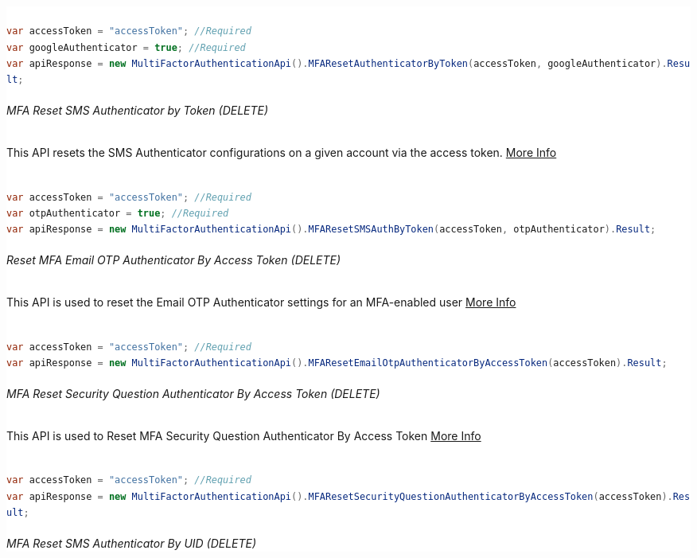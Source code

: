 

```c#

var accessToken = "accessToken"; //Required
var googleAuthenticator = true; //Required
var apiResponse = new MultiFactorAuthenticationApi().MFAResetAuthenticatorByToken(accessToken, googleAuthenticator).Result;
```


<h6 id="MFAResetSMSAuthByToken-delete-">MFA Reset SMS Authenticator by Token (DELETE)</h6>

This API resets the SMS Authenticator configurations on a given account via the access token. [More Info](https://www.loginradius.com/docs/api/v2/customer-identity-api/multi-factor-authentication/sms-authenticator/mfa-reset-sms-authenticator-by-token/)



```c#

var accessToken = "accessToken"; //Required
var otpAuthenticator = true; //Required
var apiResponse = new MultiFactorAuthenticationApi().MFAResetSMSAuthByToken(accessToken, otpAuthenticator).Result;
```


<h6 id="MFAResetEmailOtpAuthenticatorByAccessToken-delete-">Reset MFA Email OTP Authenticator By Access Token (DELETE)</h6>

This API is used to reset the Email OTP Authenticator settings for an MFA-enabled user [More Info](https://www.loginradius.com/docs/api/v2/customer-identity-api/multi-factor-authentication/reset-mfa-email-otp-authenticator-access-token/)



```c#

var accessToken = "accessToken"; //Required
var apiResponse = new MultiFactorAuthenticationApi().MFAResetEmailOtpAuthenticatorByAccessToken(accessToken).Result;
```


<h6 id="MFAResetSecurityQuestionAuthenticatorByAccessToken-delete-">MFA Reset Security Question Authenticator By Access Token (DELETE)</h6>

This API is used to Reset MFA Security Question Authenticator By Access Token [More Info](https://www.loginradius.com/docs/api/v2/customer-identity-api/multi-factor-authentication/reset-mfa-security-question-by-access-token/)



```c#

var accessToken = "accessToken"; //Required
var apiResponse = new MultiFactorAuthenticationApi().MFAResetSecurityQuestionAuthenticatorByAccessToken(accessToken).Result;
```


<h6 id="MFAResetSMSAuthenticatorByUid-delete-">MFA Reset SMS Authenticator By UID (DELETE)</h6>
